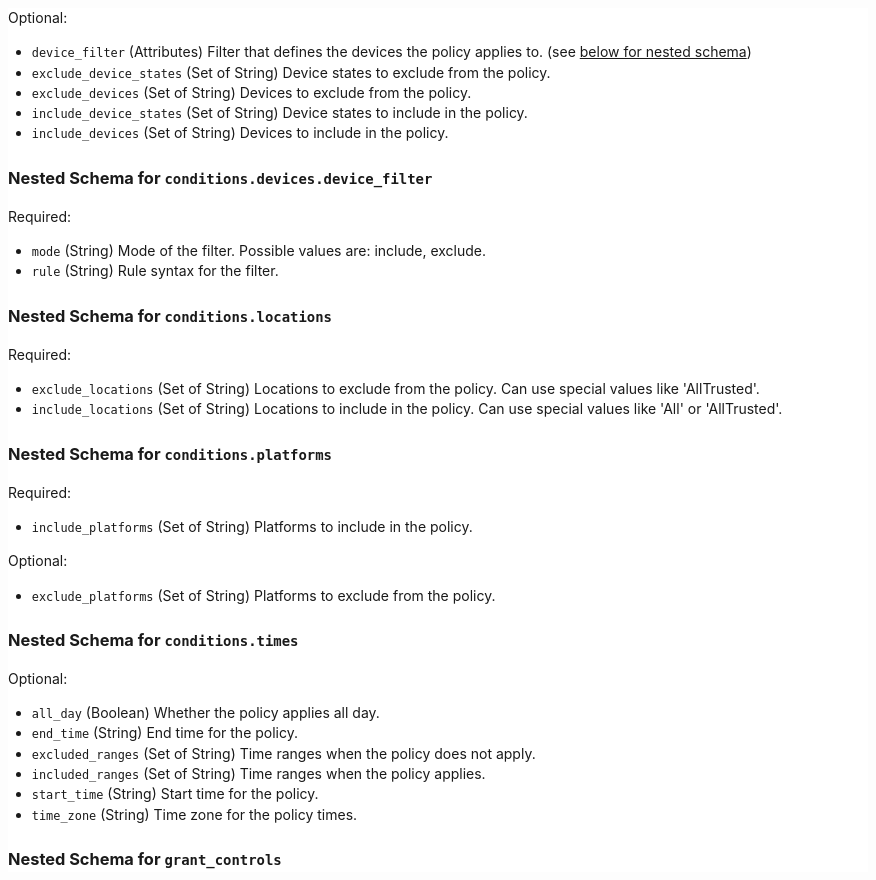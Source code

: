 Optional:

- `device_filter` (Attributes) Filter that defines the devices the policy applies to. (see [below for nested schema](#nestedatt--conditions--devices--device_filter))
- `exclude_device_states` (Set of String) Device states to exclude from the policy.
- `exclude_devices` (Set of String) Devices to exclude from the policy.
- `include_device_states` (Set of String) Device states to include in the policy.
- `include_devices` (Set of String) Devices to include in the policy.

<a id="nestedatt--conditions--devices--device_filter"></a>
### Nested Schema for `conditions.devices.device_filter`

Required:

- `mode` (String) Mode of the filter. Possible values are: include, exclude.
- `rule` (String) Rule syntax for the filter.



<a id="nestedatt--conditions--locations"></a>
### Nested Schema for `conditions.locations`

Required:

- `exclude_locations` (Set of String) Locations to exclude from the policy. Can use special values like 'AllTrusted'.
- `include_locations` (Set of String) Locations to include in the policy. Can use special values like 'All' or 'AllTrusted'.


<a id="nestedatt--conditions--platforms"></a>
### Nested Schema for `conditions.platforms`

Required:

- `include_platforms` (Set of String) Platforms to include in the policy.

Optional:

- `exclude_platforms` (Set of String) Platforms to exclude from the policy.


<a id="nestedatt--conditions--times"></a>
### Nested Schema for `conditions.times`

Optional:

- `all_day` (Boolean) Whether the policy applies all day.
- `end_time` (String) End time for the policy.
- `excluded_ranges` (Set of String) Time ranges when the policy does not apply.
- `included_ranges` (Set of String) Time ranges when the policy applies.
- `start_time` (String) Start time for the policy.
- `time_zone` (String) Time zone for the policy times.



<a id="nestedatt--grant_controls"></a>
### Nested Schema for `grant_controls`
